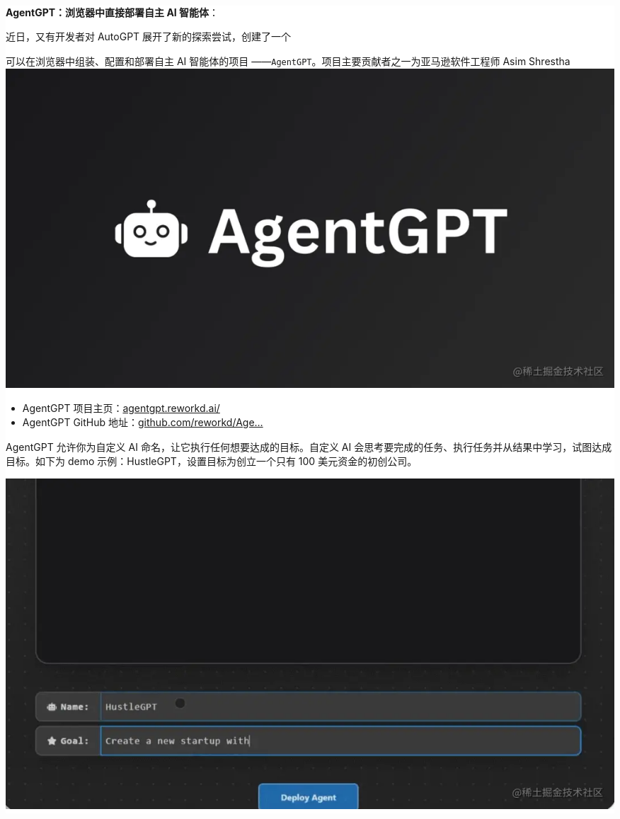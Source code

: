 
**AgentGPT：浏览器中直接部署自主 AI 智能体**：

近日，又有开发者对 AutoGPT 展开了新的探索尝试，创建了一个

可以在浏览器中组装、配置和部署自主 AI 智能体的项目 ——`AgentGPT`。项目主要贡献者之一为亚马逊软件工程师 Asim Shrestha
![img](./ChatGPT竞品开源项目.assets/2142eb5c4b124a5ca990abae482aedd4.webp)

- AgentGPT 项目主页：[agentgpt.reworkd.ai/](https://agentgpt.reworkd.ai/)
- AgentGPT GitHub 地址：[github.com/reworkd/Age…](https://github.com/reworkd/AgentGPT)

AgentGPT 允许你为自定义 AI 命名，让它执行任何想要达成的目标。自定义 AI 会思考要完成的任务、执行任务并从结果中学习，试图达成目标。如下为 demo 示例：HustleGPT，设置目标为创立一个只有 100 美元资金的初创公司。

![img](./ChatGPT竞品开源项目.assets/e32e2ca154934f4180a8a8543a2d05cd.webp)
